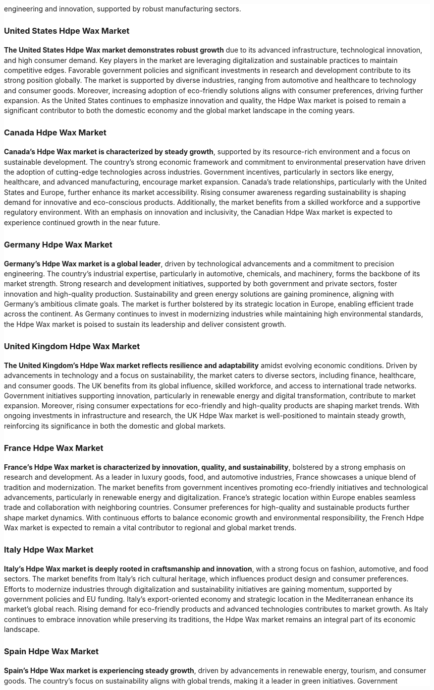 engineering and innovation, supported by robust manufacturing sectors.</span></em></p></blockquote><h3><strong>United States Hdpe Wax Market</strong></h3><p><strong>The United States Hdpe Wax market demonstrates robust growth</strong> due to its advanced infrastructure, technological innovation, and high consumer demand. Key players in the market are leveraging digitalization and sustainable practices to maintain competitive edges. Favorable government policies and significant investments in research and development contribute to its strong position globally. The market is supported by diverse industries, ranging from automotive and healthcare to technology and consumer goods. Moreover, increasing adoption of eco-friendly solutions aligns with consumer preferences, driving further expansion. As the United States continues to emphasize innovation and quality, the Hdpe Wax market is poised to remain a significant contributor to both the domestic economy and the global market landscape in the coming years.</p><h3><strong>Canada Hdpe Wax Market</strong></h3><p><strong>Canada&rsquo;s Hdpe Wax market is characterized by steady growth</strong>, supported by its resource-rich environment and a focus on sustainable development. The country&rsquo;s strong economic framework and commitment to environmental preservation have driven the adoption of cutting-edge technologies across industries. Government incentives, particularly in sectors like energy, healthcare, and advanced manufacturing, encourage market expansion. Canada&rsquo;s trade relationships, particularly with the United States and Europe, further enhance its market accessibility. Rising consumer awareness regarding sustainability is shaping demand for innovative and eco-conscious products. Additionally, the market benefits from a skilled workforce and a supportive regulatory environment. With an emphasis on innovation and inclusivity, the Canadian Hdpe Wax market is expected to experience continued growth in the near future.</p><h3><strong>Germany Hdpe Wax Market</strong></h3><p><strong>Germany&rsquo;s Hdpe Wax market is a global leader</strong>, driven by technological advancements and a commitment to precision engineering. The country&rsquo;s industrial expertise, particularly in automotive, chemicals, and machinery, forms the backbone of its market strength. Strong research and development initiatives, supported by both government and private sectors, foster innovation and high-quality production. Sustainability and green energy solutions are gaining prominence, aligning with Germany&rsquo;s ambitious climate goals. The market is further bolstered by its strategic location in Europe, enabling efficient trade across the continent. As Germany continues to invest in modernizing industries while maintaining high environmental standards, the Hdpe Wax market is poised to sustain its leadership and deliver consistent growth.</p><h3><strong>United Kingdom Hdpe Wax Market</strong></h3><p><strong>The United Kingdom&rsquo;s Hdpe Wax market reflects resilience and adaptability</strong> amidst evolving economic conditions. Driven by advancements in technology and a focus on sustainability, the market caters to diverse sectors, including finance, healthcare, and consumer goods. The UK benefits from its global influence, skilled workforce, and access to international trade networks. Government initiatives supporting innovation, particularly in renewable energy and digital transformation, contribute to market expansion. Moreover, rising consumer expectations for eco-friendly and high-quality products are shaping market trends. With ongoing investments in infrastructure and research, the UK Hdpe Wax market is well-positioned to maintain steady growth, reinforcing its significance in both the domestic and global markets.</p><h3><strong>France Hdpe Wax Market</strong></h3><p><strong>France&rsquo;s Hdpe Wax market is characterized by innovation, quality, and sustainability</strong>, bolstered by a strong emphasis on research and development. As a leader in luxury goods, food, and automotive industries, France showcases a unique blend of tradition and modernization. The market benefits from government incentives promoting eco-friendly initiatives and technological advancements, particularly in renewable energy and digitalization. France&rsquo;s strategic location within Europe enables seamless trade and collaboration with neighboring countries. Consumer preferences for high-quality and sustainable products further shape market dynamics. With continuous efforts to balance economic growth and environmental responsibility, the French Hdpe Wax market is expected to remain a vital contributor to regional and global market trends.</p><h3><strong>Italy Hdpe Wax Market</strong></h3><p><strong>Italy&rsquo;s Hdpe Wax market is deeply rooted in craftsmanship and innovation</strong>, with a strong focus on fashion, automotive, and food sectors. The market benefits from Italy&rsquo;s rich cultural heritage, which influences product design and consumer preferences. Efforts to modernize industries through digitalization and sustainability initiatives are gaining momentum, supported by government policies and EU funding. Italy&rsquo;s export-oriented economy and strategic location in the Mediterranean enhance its market&rsquo;s global reach. Rising demand for eco-friendly products and advanced technologies contributes to market growth. As Italy continues to embrace innovation while preserving its traditions, the Hdpe Wax market remains an integral part of its economic landscape.</p><h3><strong>Spain Hdpe Wax Market</strong></h3><p><strong>Spain&rsquo;s Hdpe Wax market is experiencing steady growth</strong>, driven by advancements in renewable energy, tourism, and consumer goods. The country&rsquo;s focus on sustainability aligns with global trends, making it a leader in green initiatives. Government